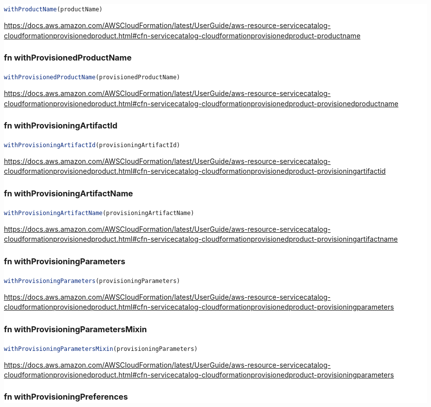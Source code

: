 ```ts
withProductName(productName)
```

https://docs.aws.amazon.com/AWSCloudFormation/latest/UserGuide/aws-resource-servicecatalog-cloudformationprovisionedproduct.html#cfn-servicecatalog-cloudformationprovisionedproduct-productname

### fn withProvisionedProductName

```ts
withProvisionedProductName(provisionedProductName)
```

https://docs.aws.amazon.com/AWSCloudFormation/latest/UserGuide/aws-resource-servicecatalog-cloudformationprovisionedproduct.html#cfn-servicecatalog-cloudformationprovisionedproduct-provisionedproductname

### fn withProvisioningArtifactId

```ts
withProvisioningArtifactId(provisioningArtifactId)
```

https://docs.aws.amazon.com/AWSCloudFormation/latest/UserGuide/aws-resource-servicecatalog-cloudformationprovisionedproduct.html#cfn-servicecatalog-cloudformationprovisionedproduct-provisioningartifactid

### fn withProvisioningArtifactName

```ts
withProvisioningArtifactName(provisioningArtifactName)
```

https://docs.aws.amazon.com/AWSCloudFormation/latest/UserGuide/aws-resource-servicecatalog-cloudformationprovisionedproduct.html#cfn-servicecatalog-cloudformationprovisionedproduct-provisioningartifactname

### fn withProvisioningParameters

```ts
withProvisioningParameters(provisioningParameters)
```

https://docs.aws.amazon.com/AWSCloudFormation/latest/UserGuide/aws-resource-servicecatalog-cloudformationprovisionedproduct.html#cfn-servicecatalog-cloudformationprovisionedproduct-provisioningparameters

### fn withProvisioningParametersMixin

```ts
withProvisioningParametersMixin(provisioningParameters)
```

https://docs.aws.amazon.com/AWSCloudFormation/latest/UserGuide/aws-resource-servicecatalog-cloudformationprovisionedproduct.html#cfn-servicecatalog-cloudformationprovisionedproduct-provisioningparameters

### fn withProvisioningPreferences
